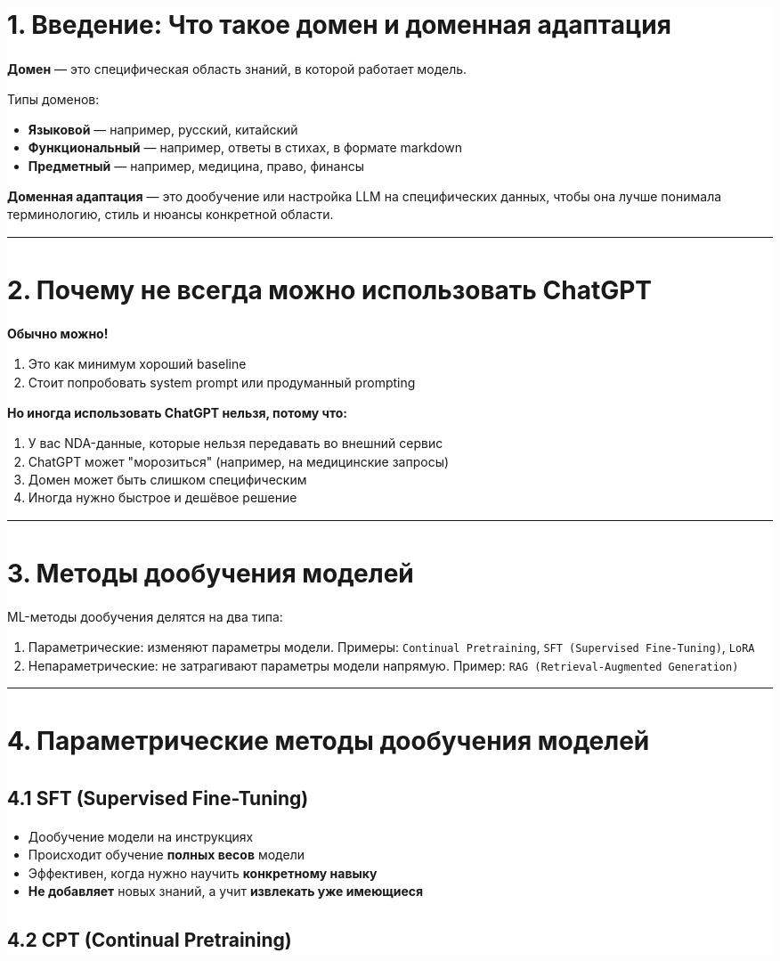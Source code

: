 # 1. Введение: Что такое домен и доменная адаптация

**Домен** — это специфическая область знаний, в которой работает модель.

Типы доменов:

- **Языковой** — например, русский, китайский
- **Функциональный** — например, ответы в стихах, в формате markdown
- **Предметный** — например, медицина, право, финансы

**Доменная адаптация** — это дообучение или настройка LLM на специфических данных, чтобы она лучше понимала терминологию, стиль и нюансы конкретной области.

---

# 2. Почему не всегда можно использовать ChatGPT

**Обычно можно!**

1. Это как минимум хороший baseline
2. Стоит попробовать system prompt или продуманный prompting

**Но иногда использовать ChatGPT нельзя, потому что:**

1. У вас NDA-данные, которые нельзя передавать во внешний сервис
2. ChatGPT может "морозиться" (например, на медицинские запросы)
3. Домен может быть слишком специфическим
4. Иногда нужно быстрое и дешёвое решение

---

# 3. Методы дообучения моделей

ML-методы дообучения делятся на два типа:

1. Параметрические: изменяют параметры модели. Примеры: `Continual Pretraining`, `SFT (Supervised Fine-Tuning)`, `LoRA`
2. Непараметрические: не затрагивают параметры модели напрямую. Пример: `RAG (Retrieval-Augmented Generation)`
---

# 4. Параметрические методы дообучения моделей

## 4.1 SFT (Supervised Fine-Tuning)

- Дообучение модели на инструкциях
- Происходит обучение **полных весов** модели
- Эффективен, когда нужно научить **конкретному навыку**
- **Не добавляет** новых знаний, а учит **извлекать уже имеющиеся**

## 4.2 CPT (Continual Pretraining)
